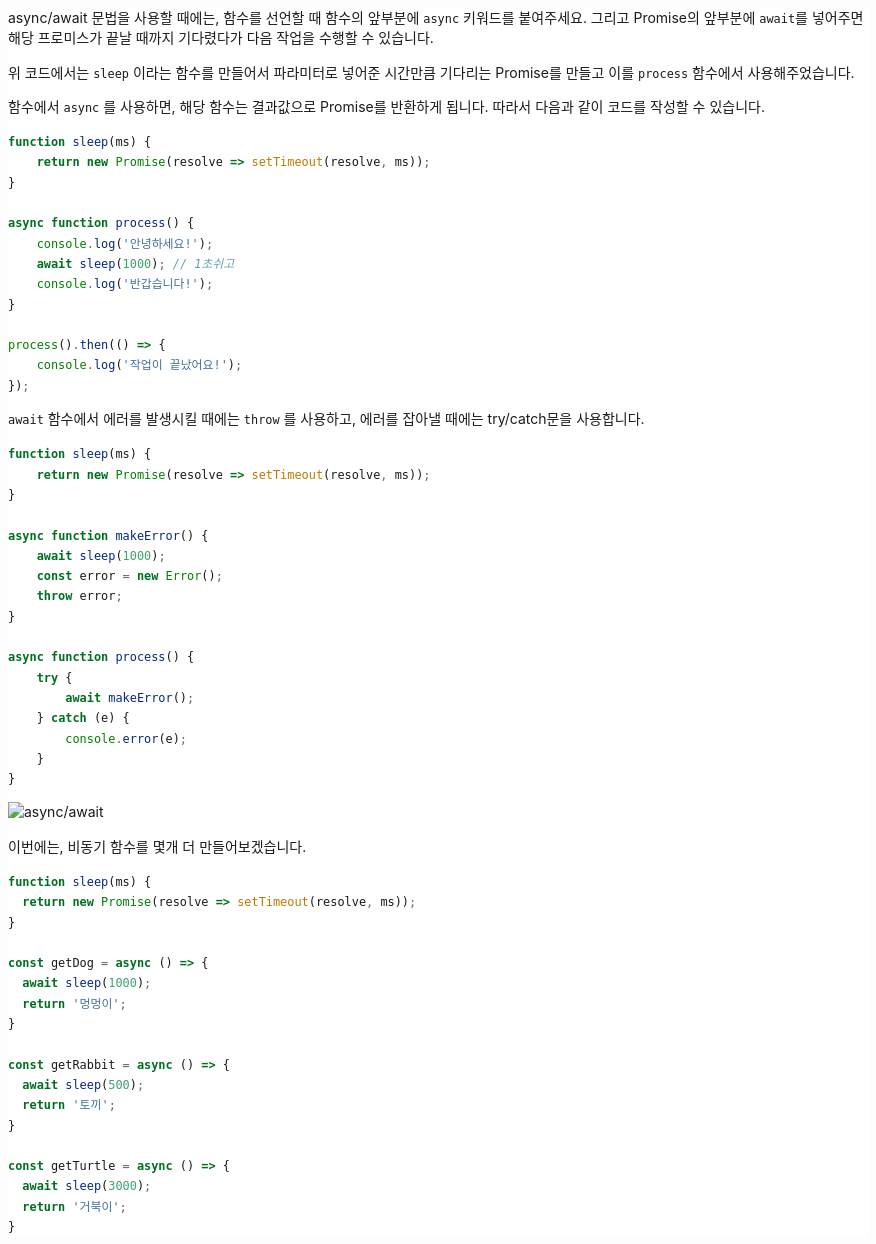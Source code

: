 async/await 문법을 사용할 때에는, 함수를 선언할 때 함수의 앞부분에 `async` 키워드를 붙여주세요. 그리고 Promise의 앞부분에 `await`를 넣어주면 해당 프로미스가 끝날 때까지 기다렸다가 다음 작업을 수행할 수 있습니다. 

위 코드에서는 `sleep` 이라는 함수를 만들어서 파라미터로 넣어준 시간만큼 기다리는 Promise를 만들고 이를 `process` 함수에서 사용해주었습니다. 

함수에서 `async` 를 사용하면, 해당 함수는 결과값으로 Promise를 반환하게 됩니다. 따라서 다음과 같이 코드를 작성할 수 있습니다. 

```javascript
function sleep(ms) {
    return new Promise(resolve => setTimeout(resolve, ms));
}

async function process() {
    console.log('안녕하세요!');
    await sleep(1000); // 1초쉬고
    console.log('반갑습니다!');
}

process().then(() => {
    console.log('작업이 끝났어요!');
});
```

`await` 함수에서 에러를 발생시킬 때에는 `throw` 를 사용하고, 에러를 잡아낼 때에는 try/catch문을 사용합니다. 

```javascript
function sleep(ms) {
    return new Promise(resolve => setTimeout(resolve, ms));
}

async function makeError() {
    await sleep(1000);
    const error = new Error();
    throw error;
}

async function process() {
    try {
        await makeError();
    } catch (e) {
        console.error(e);
    }
}
```

![async/await](https://i.imgur.com/5HndlIW.png)

이번에는, 비동기 함수를 몇개 더 만들어보겠습니다. 

```javascript
function sleep(ms) {
  return new Promise(resolve => setTimeout(resolve, ms));
}

const getDog = async () => {
  await sleep(1000);
  return '멍멍이'; 
}

const getRabbit = async () => {
  await sleep(500);
  return '토끼';
}

const getTurtle = async () => {
  await sleep(3000);
  return '거북이';
}
```